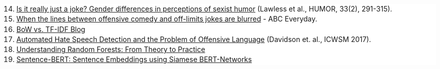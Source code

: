 14. [Is it really just a joke? Gender differences in perceptions of sexist humor](https://doi.org/10.1515/humor-2019-0033) (Lawless et al., HUMOR, 33(2), 291-315).
15. [When the lines between offensive comedy and off-limits jokes are blurred](https://www.abc.net.au/everyday/knowing-when-comedy-crosses-a-line/11090890) - ABC Everyday.
16. [BoW vs. TF-IDF Blog](https://www.analyticsvidhya.com/blog/2020/02/quick-introduction-bag-of-words-bow-tf-idf/#:~:text=Bag%20of%20Words%20just%20creates,less%20important%20ones%20as%20well)
17. [Automated Hate Speech Detection and the Problem of Offensive Language](https://arxiv.org/abs/1703.04009) (Davidson et. al., ICWSM 2017).
18. [Understanding Random Forests: From Theory to Practice](https://arxiv.org/pdf/1407.7502.pdf)
19. [Sentence-BERT: Sentence Embeddings using Siamese BERT-Networks](https://arxiv.org/abs/1908.10084)
